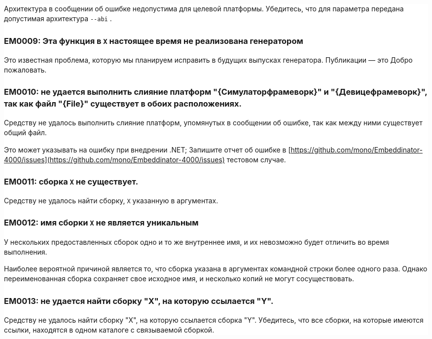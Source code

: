 Архитектура в сообщении об ошибке недопустима для целевой платформы. Убедитесь, что для параметра передана допустимая архитектура `--abi` .

<a name="EM0009"></a>

### <a name="em0009-the-feature-x-is-not-currently-implemented-by-the-generator"></a>EM0009: Эта функция в `X` настоящее время не реализована генератором

Это известная проблема, которую мы планируем исправить в будущих выпусках генератора. Публикации — это Добро пожаловать.

<a name="EM0010"></a>

### <a name="em0010-cant-merge-the-frameworks-simulatorframework-and-deviceframework-because-the-file-file-exists-in-both"></a>EM0010: не удается выполнить слияние платформ "{Симулаторфрамеворк}" и "{Девицефрамеворк}", так как файл "{File}" существует в обоих расположениях.

Средству не удалось выполнить слияние платформ, упомянутых в сообщении об ошибке, так как между ними существует общий файл.

Это может указывать на ошибку при внедрении .NET; Запишите отчет об ошибке в [https://github.com/mono/Embeddinator-4000/issues](https://github.com/mono/Embeddinator-4000/issues) тестовом случае.

<a name="EM0011"></a>

### <a name="em0011-the-assembly-x-does-not-exist"></a>EM0011: сборка `X` не существует.

Средству не удалось найти сборку, `X` указанную в аргументах.

<a name="EM0012"></a>

### <a name="em0012-the-assembly-name-x-is-not-unique"></a>EM0012: имя сборки `X` не является уникальным

У нескольких предоставленных сборок одно и то же внутреннее имя, и их невозможно будет отличить во время выполнения.

Наиболее вероятной причиной является то, что сборка указана в аргументах командной строки более одного раза. Однако переименованная сборка сохраняет свое исходное имя, и несколько копий не могут сосуществовать.

<a name="EM0013"></a>

### <a name="em0013-cant-find-the-assembly-x-referenced-by-y"></a>EM0013: не удается найти сборку "X", на которую ссылается "Y".

Средству не удалось найти сборку "X", на которую ссылается сборка "Y". Убедитесь, что все сборки, на которые имеются ссылки, находятся в одном каталоге с связываемой сборкой.

<a name="EM0014"></a>
